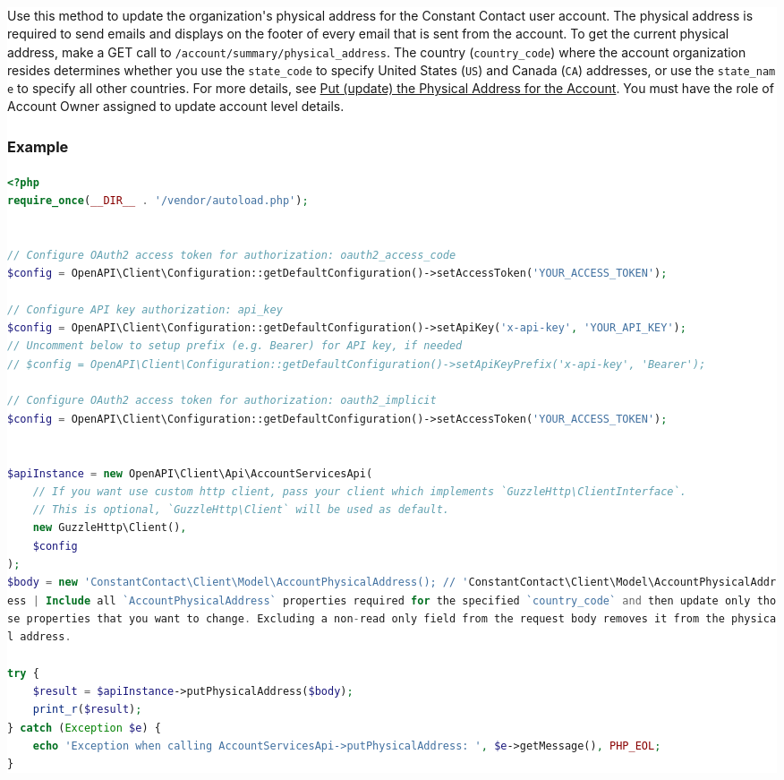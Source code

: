 Use this method to update the organization's physical address for the Constant Contact user account. The physical address is required to send emails and displays on the footer of every email that is sent from the account. To get the current physical address, make a GET call to `/account/summary/physical_address`. The country (<code>country_code</code>) where the account organization resides determines whether you use the <code>state_code</code> to specify United States (<code>US</code>) and Canada (<code>CA</code>) addresses, or use the <code>state_name</code> to specify all other countries. For more details, see [Put (update) the Physical Address for the Account](/api_guide/account_address_put.html). You must have the role of Account Owner assigned to update account level details.

### Example

```php
<?php
require_once(__DIR__ . '/vendor/autoload.php');


// Configure OAuth2 access token for authorization: oauth2_access_code
$config = OpenAPI\Client\Configuration::getDefaultConfiguration()->setAccessToken('YOUR_ACCESS_TOKEN');

// Configure API key authorization: api_key
$config = OpenAPI\Client\Configuration::getDefaultConfiguration()->setApiKey('x-api-key', 'YOUR_API_KEY');
// Uncomment below to setup prefix (e.g. Bearer) for API key, if needed
// $config = OpenAPI\Client\Configuration::getDefaultConfiguration()->setApiKeyPrefix('x-api-key', 'Bearer');

// Configure OAuth2 access token for authorization: oauth2_implicit
$config = OpenAPI\Client\Configuration::getDefaultConfiguration()->setAccessToken('YOUR_ACCESS_TOKEN');


$apiInstance = new OpenAPI\Client\Api\AccountServicesApi(
    // If you want use custom http client, pass your client which implements `GuzzleHttp\ClientInterface`.
    // This is optional, `GuzzleHttp\Client` will be used as default.
    new GuzzleHttp\Client(),
    $config
);
$body = new 'ConstantContact\Client\Model\AccountPhysicalAddress(); // 'ConstantContact\Client\Model\AccountPhysicalAddress | Include all `AccountPhysicalAddress` properties required for the specified `country_code` and then update only those properties that you want to change. Excluding a non-read only field from the request body removes it from the physical address.

try {
    $result = $apiInstance->putPhysicalAddress($body);
    print_r($result);
} catch (Exception $e) {
    echo 'Exception when calling AccountServicesApi->putPhysicalAddress: ', $e->getMessage(), PHP_EOL;
}
```
